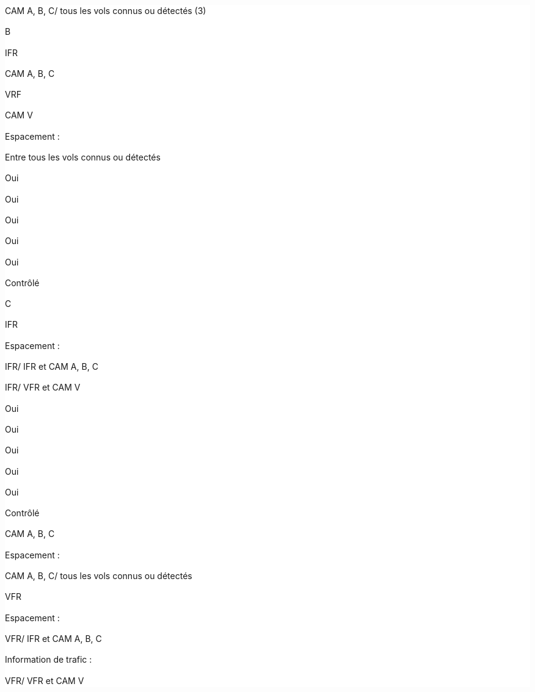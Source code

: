 CAM A, B, C/ tous les vols connus ou détectés (3) 

B 

IFR 

CAM A, B, C 

VRF 

CAM V 

Espacement : 

Entre tous les vols connus ou détectés 

Oui 

Oui 

Oui 

Oui 

Oui 

Contrôlé 

C 

IFR 

Espacement : 

IFR/ IFR et CAM A, B, C 

IFR/ VFR et CAM V 

Oui 

Oui 

Oui 

Oui 

Oui 

Contrôlé 

CAM A, B, C 

Espacement : 

CAM A, B, C/ tous les vols connus ou détectés 

VFR 

Espacement : 

VFR/ IFR et CAM A, B, C 

Information de trafic : 

VFR/ VFR et CAM V 
